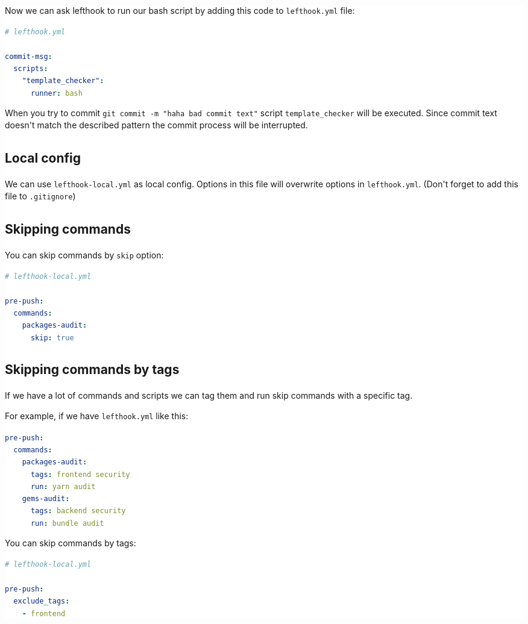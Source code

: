 Now we can ask lefthook to run our bash script by adding this code to
`lefthook.yml` file:

```yml
# lefthook.yml

commit-msg:
  scripts:
    "template_checker":
      runner: bash
```

When you try to commit `git commit -m "haha bad commit text"` script `template_checker` will be executed. Since commit text doesn't match the described pattern the commit process will be interrupted.

## Local config

We can use `lefthook-local.yml` as local config. Options in this file will overwrite options in `lefthook.yml`. (Don't forget to add this file to `.gitignore`)

## Skipping commands

You can skip commands by `skip` option:

```yml
# lefthook-local.yml

pre-push:
  commands:
    packages-audit:
      skip: true
```

## Skipping commands by tags

If we have a lot of commands and scripts we can tag them and run skip commands with a specific tag.

For example, if we have `lefthook.yml` like this:

```yml
pre-push:
  commands:
    packages-audit:
      tags: frontend security
      run: yarn audit
    gems-audit:
      tags: backend security
      run: bundle audit
```

You can skip commands by tags:

```yml
# lefthook-local.yml

pre-push:
  exclude_tags:
    - frontend
```
